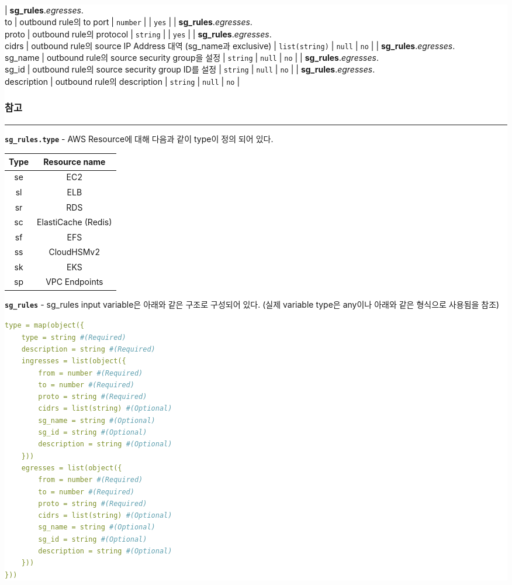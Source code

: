 | **sg_rules**.*egresses*.<br>to           | outbound rule의 to port                                      |    `number`    |         |  `yes`   |
| **sg_rules**.*egresses*.<br>proto        | outbound rule의 protocol                                     |    `string`    |         |  `yes`   |
| **sg_rules**.*egresses*.<br>cidrs        | outbound rule의 source IP Address 대역 (sg_name과 exclusive) | `list(string)` | `null`  |   `no`   |
| **sg_rules**.*egresses*.<br/>sg_name     | outbound rule의 source security group을 설정                 |    `string`    | `null`  |   `no`   |
| **sg_rules**.*egresses*.<br/>sg_id       | outbound rule의 source security group ID를 설정              |    `string`    | `null`  |   `no`   |
| **sg_rules**.*egresses*.<br>description  | outbound rule의 description                                  |    `string`    | `null`  |   `no`   |

### 참고

------

**`sg_rules.type`** - AWS Resource에 대해 다음과 같이 type이 정의 되어 있다.

| Type |    Resource name    |
| :--: | :-----------------: |
|  se  |         EC2         |
|  sl  |         ELB         |
|  sr  |         RDS         |
|  sc  | ElastiCache (Redis) |
|  sf  |         EFS         |
|  ss  |     CloudHSMv2      |
|  sk  |         EKS         |
|  sp  |    VPC Endpoints    |

**`sg_rules`** - sg_rules input variable은 아래와 같은 구조로 구성되어 있다. (실제 variable type은 any이나 아래와 같은 형식으로 사용됨을 참조)

```yaml
type = map(object({
    type = string #(Required)
    description = string #(Required)
    ingresses = list(object({
        from = number #(Required)
        to = number #(Required)
        proto = string #(Required)
        cidrs = list(string) #(Optional)
        sg_name = string #(Optional)
        sg_id = string #(Optional)
        description = string #(Optional)
    }))
    egresses = list(object({
        from = number #(Required)
        to = number #(Required)
        proto = string #(Required)
        cidrs = list(string) #(Optional)
        sg_name = string #(Optional)
        sg_id = string #(Optional)
        description = string #(Optional)
    }))
}))
```
